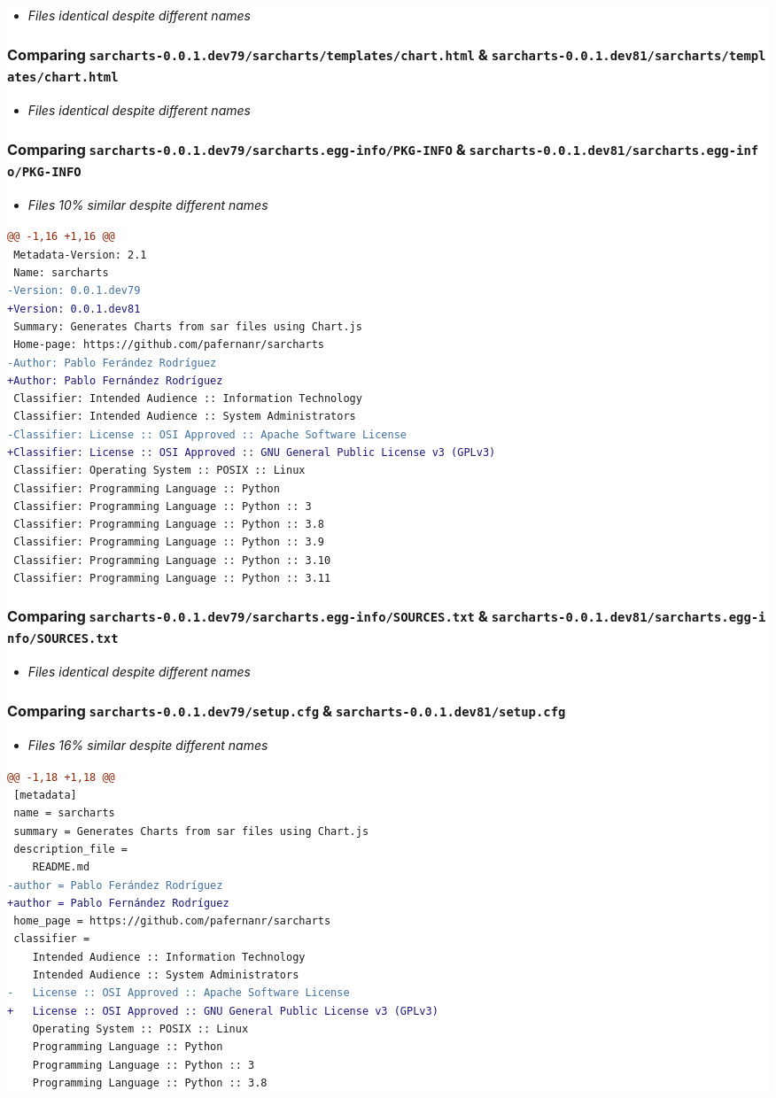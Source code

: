  * *Files identical despite different names*

### Comparing `sarcharts-0.0.1.dev79/sarcharts/templates/chart.html` & `sarcharts-0.0.1.dev81/sarcharts/templates/chart.html`

 * *Files identical despite different names*

### Comparing `sarcharts-0.0.1.dev79/sarcharts.egg-info/PKG-INFO` & `sarcharts-0.0.1.dev81/sarcharts.egg-info/PKG-INFO`

 * *Files 10% similar despite different names*

```diff
@@ -1,16 +1,16 @@
 Metadata-Version: 2.1
 Name: sarcharts
-Version: 0.0.1.dev79
+Version: 0.0.1.dev81
 Summary: Generates Charts from sar files using Chart.js
 Home-page: https://github.com/pafernanr/sarcharts
-Author: Pablo Ferández Rodríguez
+Author: Pablo Fernández Rodríguez
 Classifier: Intended Audience :: Information Technology
 Classifier: Intended Audience :: System Administrators
-Classifier: License :: OSI Approved :: Apache Software License
+Classifier: License :: OSI Approved :: GNU General Public License v3 (GPLv3)
 Classifier: Operating System :: POSIX :: Linux
 Classifier: Programming Language :: Python
 Classifier: Programming Language :: Python :: 3
 Classifier: Programming Language :: Python :: 3.8
 Classifier: Programming Language :: Python :: 3.9
 Classifier: Programming Language :: Python :: 3.10
 Classifier: Programming Language :: Python :: 3.11
```

### Comparing `sarcharts-0.0.1.dev79/sarcharts.egg-info/SOURCES.txt` & `sarcharts-0.0.1.dev81/sarcharts.egg-info/SOURCES.txt`

 * *Files identical despite different names*

### Comparing `sarcharts-0.0.1.dev79/setup.cfg` & `sarcharts-0.0.1.dev81/setup.cfg`

 * *Files 16% similar despite different names*

```diff
@@ -1,18 +1,18 @@
 [metadata]
 name = sarcharts
 summary = Generates Charts from sar files using Chart.js
 description_file = 
 	README.md
-author = Pablo Ferández Rodríguez
+author = Pablo Fernández Rodríguez
 home_page = https://github.com/pafernanr/sarcharts
 classifier = 
 	Intended Audience :: Information Technology
 	Intended Audience :: System Administrators
-	License :: OSI Approved :: Apache Software License
+	License :: OSI Approved :: GNU General Public License v3 (GPLv3)
 	Operating System :: POSIX :: Linux
 	Programming Language :: Python
 	Programming Language :: Python :: 3
 	Programming Language :: Python :: 3.8
```